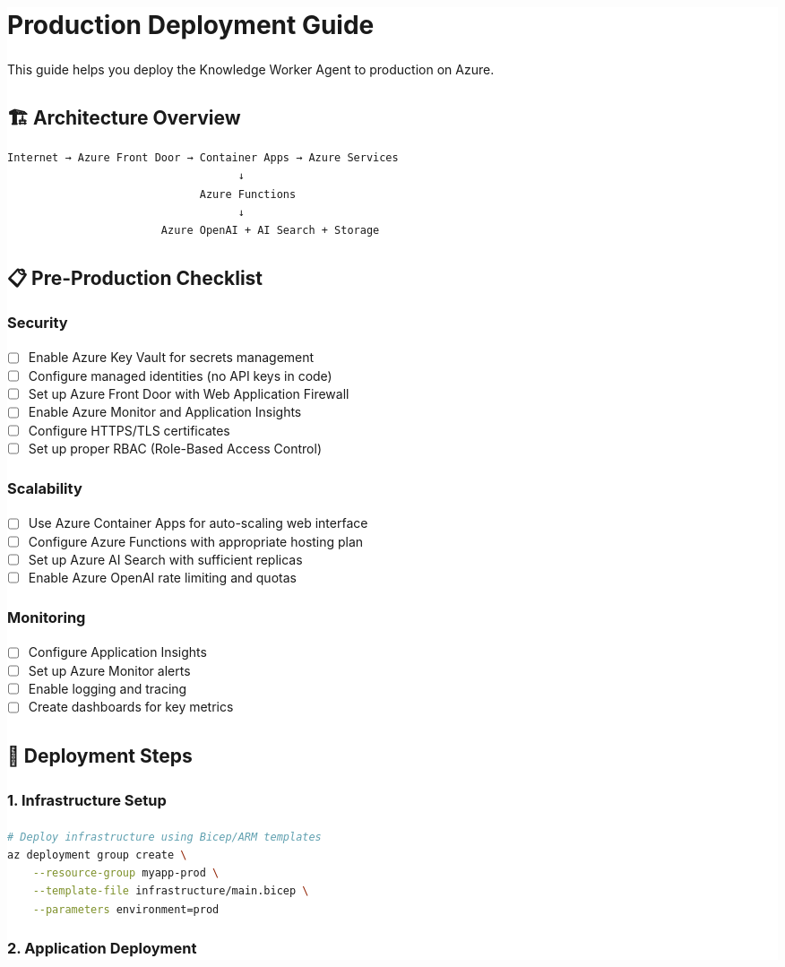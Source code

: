 # Production Deployment Guide

This guide helps you deploy the Knowledge Worker Agent to production on Azure.

## 🏗️ Architecture Overview

```
Internet → Azure Front Door → Container Apps → Azure Services
                                    ↓
                              Azure Functions
                                    ↓
                        Azure OpenAI + AI Search + Storage
```

## 📋 Pre-Production Checklist

### Security
- [ ] Enable Azure Key Vault for secrets management
- [ ] Configure managed identities (no API keys in code)
- [ ] Set up Azure Front Door with Web Application Firewall
- [ ] Enable Azure Monitor and Application Insights
- [ ] Configure HTTPS/TLS certificates
- [ ] Set up proper RBAC (Role-Based Access Control)

### Scalability
- [ ] Use Azure Container Apps for auto-scaling web interface
- [ ] Configure Azure Functions with appropriate hosting plan
- [ ] Set up Azure AI Search with sufficient replicas
- [ ] Enable Azure OpenAI rate limiting and quotas

### Monitoring
- [ ] Configure Application Insights
- [ ] Set up Azure Monitor alerts
- [ ] Enable logging and tracing
- [ ] Create dashboards for key metrics

## 🚀 Deployment Steps

### 1. Infrastructure Setup

```bash
# Deploy infrastructure using Bicep/ARM templates
az deployment group create \
    --resource-group myapp-prod \
    --template-file infrastructure/main.bicep \
    --parameters environment=prod
```

### 2. Application Deployment
